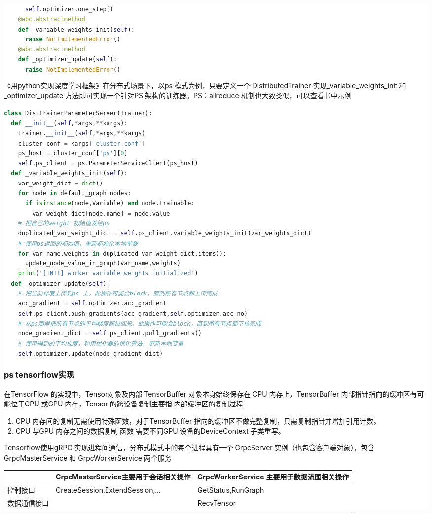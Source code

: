```python
      self.optimizer.one_step()
    @abc.abstractmethod
    def _variable_weights_init(self):
      raise NotImplementedError()
    @abc.abstractmethod
    def _optimizer_update(self):
      raise NotImplementedError()
```

《用python实现深度学习框架》在分布式场景下，以ps 模式为例，只要定义一个 DistributedTrainer 实现_variable_weights_init 和 _optimizer_update 方法即可实现一个针对PS 架构的训练器。PS：allreduce 机制也大致类似，可以查看书中示例
```python
class DistTrainerParameterServer(Trainer):
  def __init__(self,*args,**kargs):
    Trainer.__init__(self,*args,**kargs)
    cluster_conf = kargs['cluster_conf']
    ps_host = cluster_conf['ps'][0]
    self.ps_client = ps.ParameterServiceClient(ps_host)
  def _variable_weights_init(self):
    var_weight_dict = dict()
    for node in default_graph.nodes:
      if isinstance(node,Variable) and node.trainable:
        var_weight_dict[node.name] = node.value
    # 把自己的weight 初始值发给ps
    duplicated_var_weight_dict = self.ps_client.variable_weights_init(var_weights_dict)
    # 使用ps返回的初始值，重新初始化本地参数
    for var_name,weights in duplicated_var_weight_dict.items():
      update_node_value_in_graph(var_name,weights)
    print('[INIT] worker variable weights initialized')
  def _optimizer_update(self):
    # 把当前梯度上传到ps 上，此操作可能会block，直到所有节点都上传完成
    acc_gradient = self.optimizer.acc_gradient
    self.ps_client.push_gradients(acc_gradient,self.optimizer.acc_no)
    # 从ps那里把所有节点的平均梯度都拉回来，此操作可能会block，直到所有节点都下拉完成
    node_gradient_dict = self.ps_client.pull_gradients()
    # 使用得到的平均梯度，利用优化器的优化算法，更新本地变量
    self.optimizer.update(node_gradient_dict)
```

### ps tensorflow实现

在TensorFlow 的实现中，Tensor对象及内部 TensorBuffer 对象本身始终保存在 CPU 内存上，TensorBuffer 内部指针指向的缓冲区有可能位于CPU 或GPU 内存，Tensor 的跨设备复制主要指 内部缓冲区的复制过程
1. CPU 内存间的复制无需使用特殊函数，对于TensorBuffer 指向的缓冲区不做完整复制，只需复制指针并增加引用计数。
2. CPU 与GPU 内存之间的数据复制 函数 需要不同GPU 设备的DeviceContext 子类重写。

Tensorflow使用gRPC 实现进程间通信，分布式模式中的每个进程具有一个 GrpcServer 实例（也包含客户端对象），包含GrpcMasterService 和 GrpcWorkerService 两个服务

||GrpcMasterService主要用于会话相关操作|GrpcWorkerService 主要用于数据流图相关操作|
|---|---|---|
|控制接口|CreateSession,ExtendSession,...|GetStatus,RunGraph|
|数据通信接口||RecvTensor|
